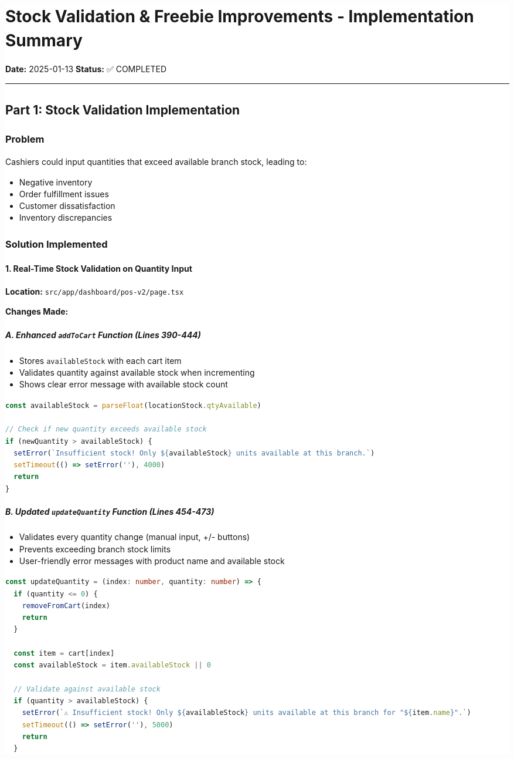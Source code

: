# Stock Validation & Freebie Improvements - Implementation Summary

**Date:** 2025-01-13
**Status:** ✅ COMPLETED

---

## Part 1: Stock Validation Implementation

### Problem
Cashiers could input quantities that exceed available branch stock, leading to:
- Negative inventory
- Order fulfillment issues
- Customer dissatisfaction
- Inventory discrepancies

### Solution Implemented

#### 1. **Real-Time Stock Validation on Quantity Input**

**Location:** `src/app/dashboard/pos-v2/page.tsx`

**Changes Made:**

##### A. Enhanced `addToCart` Function (Lines 390-444)
- Stores `availableStock` with each cart item
- Validates quantity against available stock when incrementing
- Shows clear error message with available stock count

```typescript
const availableStock = parseFloat(locationStock.qtyAvailable)

// Check if new quantity exceeds available stock
if (newQuantity > availableStock) {
  setError(`Insufficient stock! Only ${availableStock} units available at this branch.`)
  setTimeout(() => setError(''), 4000)
  return
}
```

##### B. Updated `updateQuantity` Function (Lines 454-473)
- Validates every quantity change (manual input, +/- buttons)
- Prevents exceeding branch stock limits
- User-friendly error messages with product name and available stock

```typescript
const updateQuantity = (index: number, quantity: number) => {
  if (quantity <= 0) {
    removeFromCart(index)
    return
  }

  const item = cart[index]
  const availableStock = item.availableStock || 0

  // Validate against available stock
  if (quantity > availableStock) {
    setError(`⚠️ Insufficient stock! Only ${availableStock} units available at this branch for "${item.name}".`)
    setTimeout(() => setError(''), 5000)
    return
  }

```